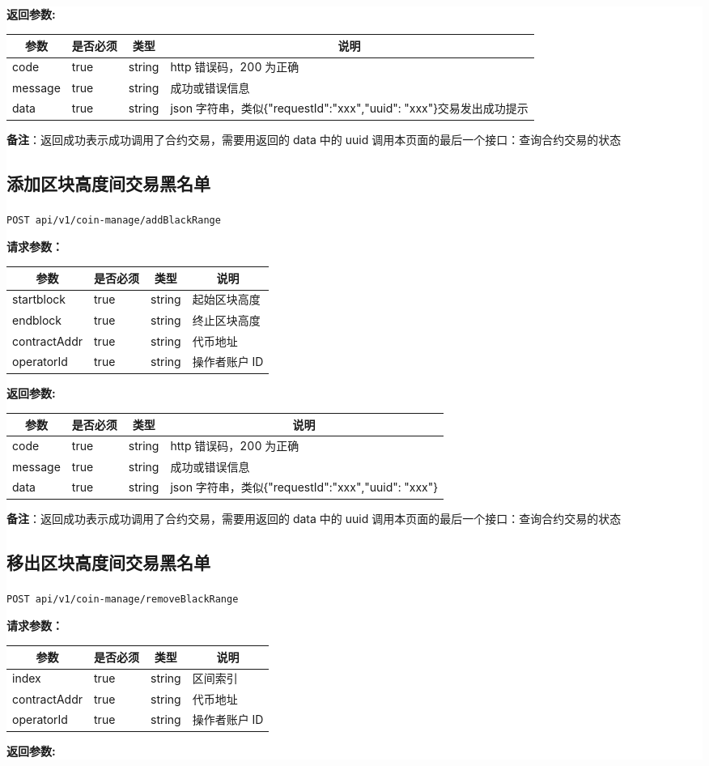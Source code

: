 **返回参数:**

| **参数** | **是否必须** | **类型** | **说明**                                                           |
| -------- | ------------ | -------- | ------------------------------------------------------------------ |
| code     | true         | string   | http 错误码，200 为正确                                            |
| message  | true         | string   | 成功或错误信息                                                     |
| data     | true         | string   | json 字符串，类似{"requestId":"xxx","uuid": "xxx"}交易发出成功提示 |

**备注**：返回成功表示成功调用了合约交易，需要用返回的 data 中的 uuid 调用本页面的最后一个接口：查询合约交易的状态

## 添加区块高度间交易黑名单

`POST api/v1/coin-manage/addBlackRange`

**请求参数：**

| **参数**     | **是否必须** | **类型** | **说明**      |
| ------------ | ------------ | -------- | ------------- |
| startblock   | true         | string   | 起始区块高度  |
| endblock     | true         | string   | 终止区块高度  |
| contractAddr | true         | string   | 代币地址      |
| operatorId   | true         | string   | 操作者账户 ID |

**返回参数:**

| **参数** | **是否必须** | **类型** | **说明**                                           |
| -------- | ------------ | -------- | -------------------------------------------------- |
| code     | true         | string   | http 错误码，200 为正确                            |
| message  | true         | string   | 成功或错误信息                                     |
| data     | true         | string   | json 字符串，类似{"requestId":"xxx","uuid": "xxx"} |

**备注**：返回成功表示成功调用了合约交易，需要用返回的 data 中的 uuid 调用本页面的最后一个接口：查询合约交易的状态

## 移出区块高度间交易黑名单

`POST api/v1/coin-manage/removeBlackRange`

**请求参数：**

| **参数**     | **是否必须** | **类型** | **说明**      |
| ------------ | ------------ | -------- | ------------- |
| index        | true         | string   | 区间索引      |
| contractAddr | true         | string   | 代币地址      |
| operatorId   | true         | string   | 操作者账户 ID |

**返回参数:**
